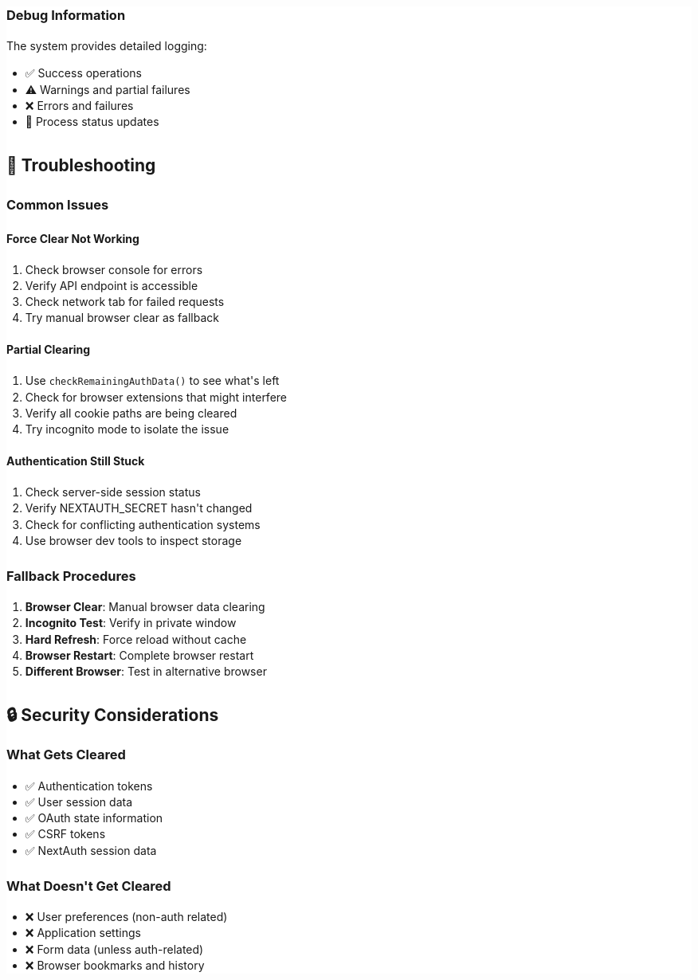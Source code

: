 ### **Debug Information**
The system provides detailed logging:
- ✅ Success operations
- ⚠️ Warnings and partial failures
- ❌ Errors and failures
- 🔄 Process status updates

## 🚨 **Troubleshooting**

### **Common Issues**

#### **Force Clear Not Working**
1. Check browser console for errors
2. Verify API endpoint is accessible
3. Check network tab for failed requests
4. Try manual browser clear as fallback

#### **Partial Clearing**
1. Use `checkRemainingAuthData()` to see what's left
2. Check for browser extensions that might interfere
3. Verify all cookie paths are being cleared
4. Try incognito mode to isolate the issue

#### **Authentication Still Stuck**
1. Check server-side session status
2. Verify NEXTAUTH_SECRET hasn't changed
3. Check for conflicting authentication systems
4. Use browser dev tools to inspect storage

### **Fallback Procedures**
1. **Browser Clear**: Manual browser data clearing
2. **Incognito Test**: Verify in private window
3. **Hard Refresh**: Force reload without cache
4. **Browser Restart**: Complete browser restart
5. **Different Browser**: Test in alternative browser

## 🔒 **Security Considerations**

### **What Gets Cleared**
- ✅ Authentication tokens
- ✅ User session data
- ✅ OAuth state information
- ✅ CSRF tokens
- ✅ NextAuth session data

### **What Doesn't Get Cleared**
- ❌ User preferences (non-auth related)
- ❌ Application settings
- ❌ Form data (unless auth-related)
- ❌ Browser bookmarks and history
